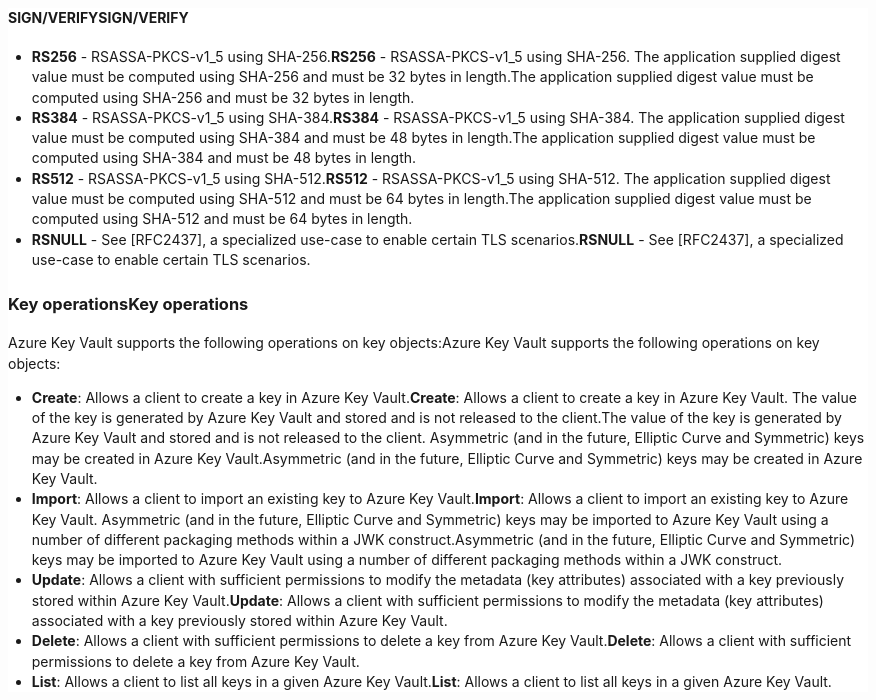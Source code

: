#### <a name="signverify"></a><span data-ttu-id="f10e0-216">SIGN/VERIFY</span><span class="sxs-lookup"><span data-stu-id="f10e0-216">SIGN/VERIFY</span></span>

-   <span data-ttu-id="f10e0-217">**RS256** - RSASSA-PKCS-v1_5 using SHA-256.</span><span class="sxs-lookup"><span data-stu-id="f10e0-217">**RS256** - RSASSA-PKCS-v1_5 using SHA-256.</span></span> <span data-ttu-id="f10e0-218">The application supplied digest value must be computed using SHA-256 and must be 32 bytes in length.</span><span class="sxs-lookup"><span data-stu-id="f10e0-218">The application supplied digest value must be computed using SHA-256 and must be 32 bytes in length.</span></span>  
-   <span data-ttu-id="f10e0-219">**RS384** - RSASSA-PKCS-v1_5 using SHA-384.</span><span class="sxs-lookup"><span data-stu-id="f10e0-219">**RS384** - RSASSA-PKCS-v1_5 using SHA-384.</span></span> <span data-ttu-id="f10e0-220">The application supplied digest value must be computed using SHA-384 and must be 48 bytes in length.</span><span class="sxs-lookup"><span data-stu-id="f10e0-220">The application supplied digest value must be computed using SHA-384 and must be 48 bytes in length.</span></span>  
-   <span data-ttu-id="f10e0-221">**RS512** - RSASSA-PKCS-v1_5 using SHA-512.</span><span class="sxs-lookup"><span data-stu-id="f10e0-221">**RS512** - RSASSA-PKCS-v1_5 using SHA-512.</span></span> <span data-ttu-id="f10e0-222">The application supplied digest value must be computed using SHA-512 and must be 64 bytes in length.</span><span class="sxs-lookup"><span data-stu-id="f10e0-222">The application supplied digest value must be computed using SHA-512 and must be 64 bytes in length.</span></span>  
-   <span data-ttu-id="f10e0-223">**RSNULL** - See [RFC2437], a specialized use-case to enable certain TLS scenarios.</span><span class="sxs-lookup"><span data-stu-id="f10e0-223">**RSNULL** - See [RFC2437], a specialized use-case to enable certain TLS scenarios.</span></span>  

###  <a name="BKMK_KeyOperations"></a> <span data-ttu-id="f10e0-224">Key operations</span><span class="sxs-lookup"><span data-stu-id="f10e0-224">Key operations</span></span>

<span data-ttu-id="f10e0-225">Azure Key Vault supports the following operations on key objects:</span><span class="sxs-lookup"><span data-stu-id="f10e0-225">Azure Key Vault supports the following operations on key objects:</span></span>  

-   <span data-ttu-id="f10e0-226">**Create**: Allows a client to create a key in Azure Key Vault.</span><span class="sxs-lookup"><span data-stu-id="f10e0-226">**Create**: Allows a client to create a key in Azure Key Vault.</span></span> <span data-ttu-id="f10e0-227">The value of the key is generated by Azure Key Vault and stored and is not released to the client.</span><span class="sxs-lookup"><span data-stu-id="f10e0-227">The value of the key is generated by Azure Key Vault and stored and is not released to the client.</span></span> <span data-ttu-id="f10e0-228">Asymmetric (and in the future, Elliptic Curve and Symmetric) keys may be created in Azure Key Vault.</span><span class="sxs-lookup"><span data-stu-id="f10e0-228">Asymmetric (and in the future, Elliptic Curve and Symmetric) keys may be created in Azure Key Vault.</span></span>  
-   <span data-ttu-id="f10e0-229">**Import**: Allows a client to import an existing key to Azure Key Vault.</span><span class="sxs-lookup"><span data-stu-id="f10e0-229">**Import**: Allows a client to import an existing key to Azure Key Vault.</span></span> <span data-ttu-id="f10e0-230">Asymmetric (and in the future, Elliptic Curve and Symmetric) keys may be imported to Azure Key Vault using a number of different packaging methods within a JWK construct.</span><span class="sxs-lookup"><span data-stu-id="f10e0-230">Asymmetric (and in the future, Elliptic Curve and Symmetric) keys may be imported to Azure Key Vault using a number of different packaging methods within a JWK construct.</span></span>  
-   <span data-ttu-id="f10e0-231">**Update**: Allows a client with sufficient permissions to modify the metadata (key attributes) associated with a key previously stored within Azure Key Vault.</span><span class="sxs-lookup"><span data-stu-id="f10e0-231">**Update**: Allows a client with sufficient permissions to modify the metadata (key attributes) associated with a key previously stored within Azure Key Vault.</span></span>  
-   <span data-ttu-id="f10e0-232">**Delete**: Allows a client with sufficient permissions to delete a key from Azure Key Vault.</span><span class="sxs-lookup"><span data-stu-id="f10e0-232">**Delete**: Allows a client with sufficient permissions to delete a key from Azure Key Vault.</span></span>  
-   <span data-ttu-id="f10e0-233">**List**: Allows a client to list all keys in a given Azure Key Vault.</span><span class="sxs-lookup"><span data-stu-id="f10e0-233">**List**: Allows a client to list all keys in a given Azure Key Vault.</span></span>  